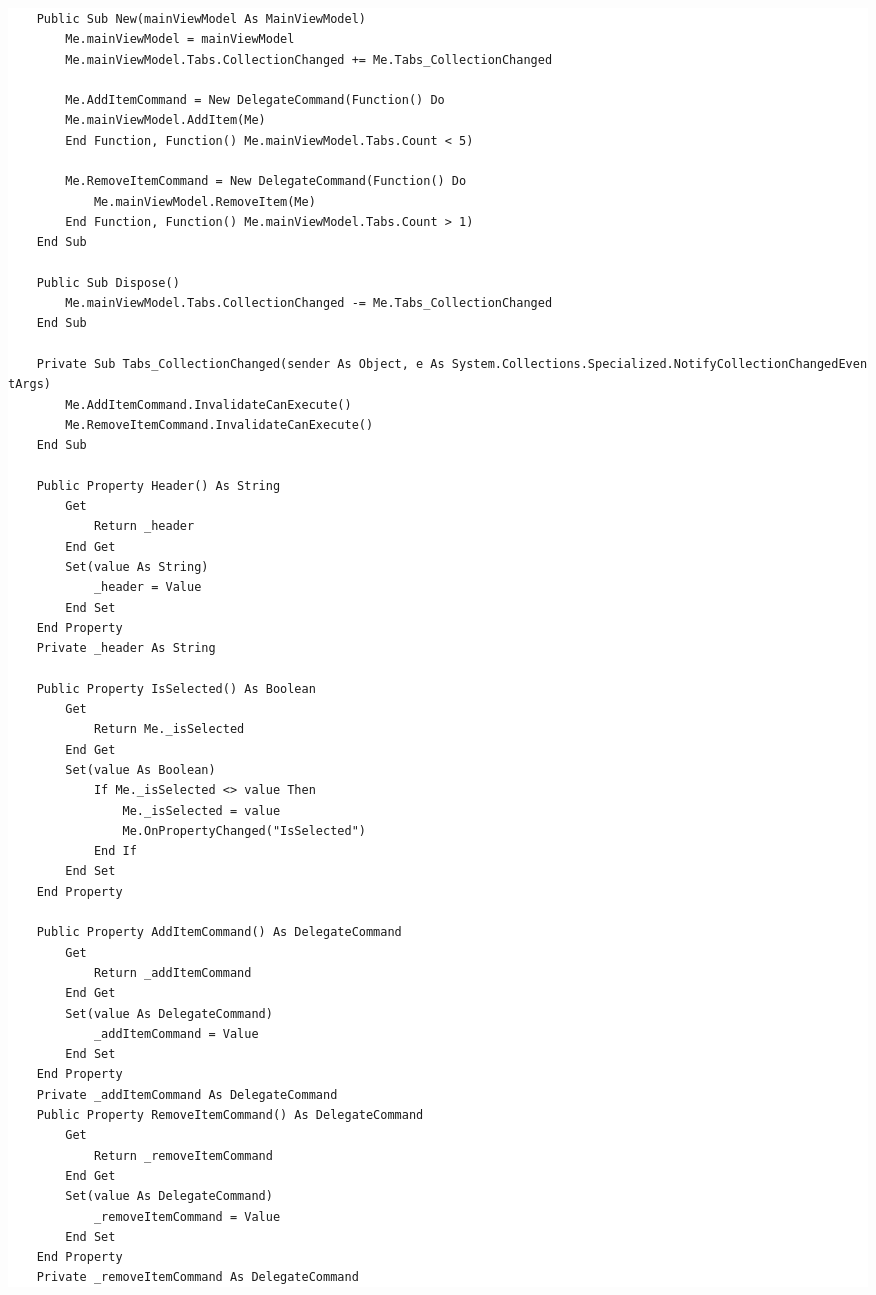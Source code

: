         Public Sub New(mainViewModel As MainViewModel)
            Me.mainViewModel = mainViewModel
            Me.mainViewModel.Tabs.CollectionChanged += Me.Tabs_CollectionChanged

            Me.AddItemCommand = New DelegateCommand(Function() Do
            Me.mainViewModel.AddItem(Me)
            End Function, Function() Me.mainViewModel.Tabs.Count < 5)

            Me.RemoveItemCommand = New DelegateCommand(Function() Do
                Me.mainViewModel.RemoveItem(Me)
            End Function, Function() Me.mainViewModel.Tabs.Count > 1)
        End Sub

        Public Sub Dispose()
            Me.mainViewModel.Tabs.CollectionChanged -= Me.Tabs_CollectionChanged
        End Sub

        Private Sub Tabs_CollectionChanged(sender As Object, e As System.Collections.Specialized.NotifyCollectionChangedEventArgs)
            Me.AddItemCommand.InvalidateCanExecute()
            Me.RemoveItemCommand.InvalidateCanExecute()
        End Sub

        Public Property Header() As String
            Get
                Return _header
            End Get
            Set(value As String)
                _header = Value
            End Set
        End Property
        Private _header As String

        Public Property IsSelected() As Boolean
            Get
                Return Me._isSelected
            End Get
            Set(value As Boolean)
                If Me._isSelected <> value Then
                    Me._isSelected = value
                    Me.OnPropertyChanged("IsSelected")
                End If
            End Set
        End Property

        Public Property AddItemCommand() As DelegateCommand
            Get
                Return _addItemCommand
            End Get
            Set(value As DelegateCommand)
                _addItemCommand = Value
            End Set
        End Property
        Private _addItemCommand As DelegateCommand
        Public Property RemoveItemCommand() As DelegateCommand
            Get
                Return _removeItemCommand
            End Get
            Set(value As DelegateCommand)
                _removeItemCommand = Value
            End Set
        End Property
        Private _removeItemCommand As DelegateCommand
